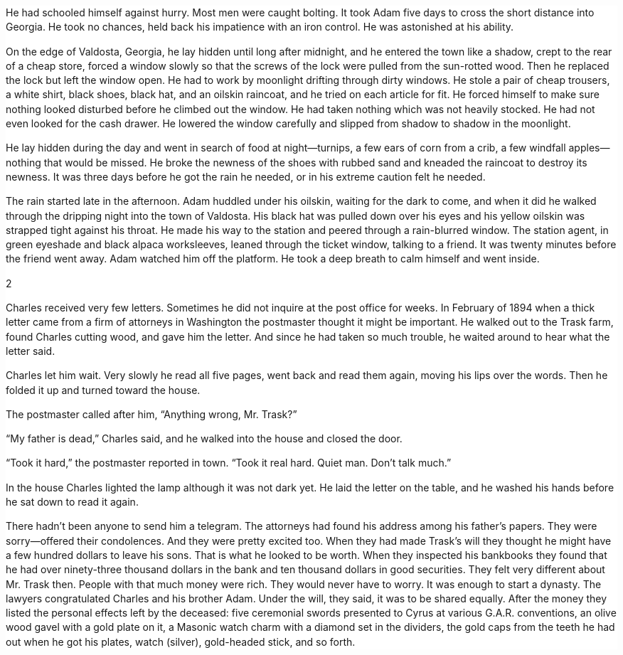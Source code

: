 He had schooled himself against hurry. Most men were caught bolting. It took Adam five days to cross the short distance into Georgia. He took no chances, held back his impatience with an iron control. He was astonished at his ability.

On the edge of Valdosta, Georgia, he lay hidden until long after midnight, and he entered the town like a shadow, crept to the rear of a cheap store, forced a window slowly so that the screws of the lock were pulled from the sun-rotted wood. Then he replaced the lock but left the window open. He had to work by moonlight drifting through dirty windows. He stole a pair of cheap trousers, a white shirt, black shoes, black hat, and an oilskin raincoat, and he tried on each article for fit. He forced himself to make sure nothing looked disturbed before he climbed out the window. He had taken nothing which was not heavily stocked. He had not even looked for the cash drawer. He lowered the window carefully and slipped from shadow to shadow in the moonlight.

He lay hidden during the day and went in search of food at night—turnips, a few ears of corn from a crib, a few windfall apples—nothing that would be missed. He broke the newness of the shoes with rubbed sand and kneaded the raincoat to destroy its newness. It was three days before he got the rain he needed, or in his extreme caution felt he needed.

The rain started late in the afternoon. Adam huddled under his oilskin, waiting for the dark to come, and when it did he walked through the dripping night into the town of Valdosta. His black hat was pulled down over his eyes and his yellow oilskin was strapped tight against his throat. He made his way to the station and peered through a rain-blurred window. The station agent, in green eyeshade and black alpaca worksleeves, leaned through the ticket window, talking to a friend. It was twenty minutes before the friend went away. Adam watched him off the platform. He took a deep breath to calm himself and went inside.

2

Charles received very few letters. Sometimes he did not inquire at the post office for weeks. In February of 1894 when a thick letter came from a firm of attorneys in Washington the postmaster thought it might be important. He walked out to the Trask farm, found Charles cutting wood, and gave him the letter. And since he had taken so much trouble, he waited around to hear what the letter said.

Charles let him wait. Very slowly he read all five pages, went back and read them again, moving his lips over the words. Then he folded it up and turned toward the house.

The postmaster called after him, “Anything wrong, Mr. Trask?”

“My father is dead,” Charles said, and he walked into the house and closed the door.

“Took it hard,” the postmaster reported in town. “Took it real hard. Quiet man. Don’t talk much.”

In the house Charles lighted the lamp although it was not dark yet. He laid the letter on the table, and he washed his hands before he sat down to read it again.

There hadn’t been anyone to send him a telegram. The attorneys had found his address among his father’s papers. They were sorry—offered their condolences. And they were pretty excited too. When they had made Trask’s will they thought he might have a few hundred dollars to leave his sons. That is what he looked to be worth. When they inspected his bankbooks they found that he had over ninety-three thousand dollars in the bank and ten thousand dollars in good securities. They felt very different about Mr. Trask then. People with that much money were rich. They would never have to worry. It was enough to start a dynasty. The lawyers congratulated Charles and his brother Adam. Under the will, they said, it was to be shared equally. After the money they listed the personal effects left by the deceased: five ceremonial swords presented to Cyrus at various G.A.R. conventions, an olive wood gavel with a gold plate on it, a Masonic watch charm with a diamond set in the dividers, the gold caps from the teeth he had out when he got his plates, watch (silver), gold-headed stick, and so forth.
